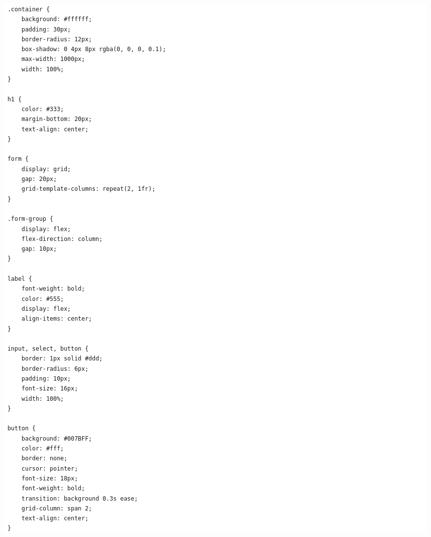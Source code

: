      .container {
         background: #ffffff;
         padding: 30px;
         border-radius: 12px;
         box-shadow: 0 4px 8px rgba(0, 0, 0, 0.1);
         max-width: 1000px;
         width: 100%;
     }

     h1 {
         color: #333;
         margin-bottom: 20px;
         text-align: center;
     }

     form {
         display: grid;
         gap: 20px;
         grid-template-columns: repeat(2, 1fr);
     }

     .form-group {
         display: flex;
         flex-direction: column;
         gap: 10px;
     }

     label {
         font-weight: bold;
         color: #555;
         display: flex;
         align-items: center;
     }

     input, select, button {
         border: 1px solid #ddd;
         border-radius: 6px;
         padding: 10px;
         font-size: 16px;
         width: 100%;
     }

     button {
         background: #007BFF;
         color: #fff;
         border: none;
         cursor: pointer;
         font-size: 18px;
         font-weight: bold;
         transition: background 0.3s ease;
         grid-column: span 2;
         text-align: center;
     }

